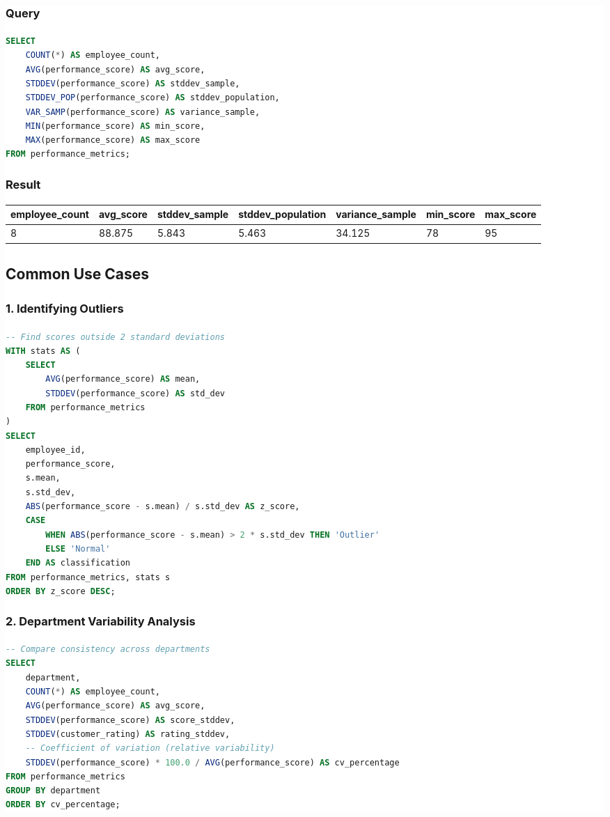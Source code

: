 ### Query
```sql
SELECT 
    COUNT(*) AS employee_count,
    AVG(performance_score) AS avg_score,
    STDDEV(performance_score) AS stddev_sample,
    STDDEV_POP(performance_score) AS stddev_population,
    VAR_SAMP(performance_score) AS variance_sample,
    MIN(performance_score) AS min_score,
    MAX(performance_score) AS max_score
FROM performance_metrics;
```

### Result
| employee_count | avg_score | stddev_sample | stddev_population | variance_sample | min_score | max_score |
|---------------|-----------|---------------|-------------------|-----------------|-----------|-----------|
| 8             | 88.875    | 5.843         | 5.463             | 34.125          | 78        | 95        |

## Common Use Cases

### 1. Identifying Outliers
```sql
-- Find scores outside 2 standard deviations
WITH stats AS (
    SELECT 
        AVG(performance_score) AS mean,
        STDDEV(performance_score) AS std_dev
    FROM performance_metrics
)
SELECT 
    employee_id,
    performance_score,
    s.mean,
    s.std_dev,
    ABS(performance_score - s.mean) / s.std_dev AS z_score,
    CASE 
        WHEN ABS(performance_score - s.mean) > 2 * s.std_dev THEN 'Outlier'
        ELSE 'Normal'
    END AS classification
FROM performance_metrics, stats s
ORDER BY z_score DESC;
```

### 2. Department Variability Analysis
```sql
-- Compare consistency across departments
SELECT 
    department,
    COUNT(*) AS employee_count,
    AVG(performance_score) AS avg_score,
    STDDEV(performance_score) AS score_stddev,
    STDDEV(customer_rating) AS rating_stddev,
    -- Coefficient of variation (relative variability)
    STDDEV(performance_score) * 100.0 / AVG(performance_score) AS cv_percentage
FROM performance_metrics
GROUP BY department
ORDER BY cv_percentage;
```
